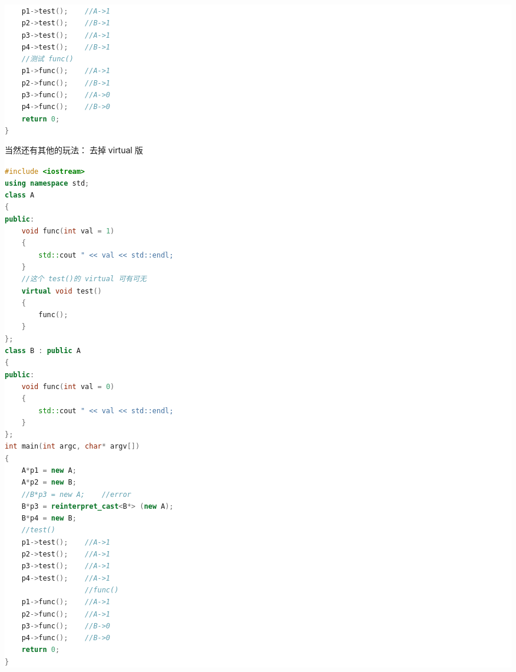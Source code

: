 ```cpp
    p1->test();    //A->1
    p2->test();    //B->1
    p3->test();    //A->1
    p4->test();    //B->1
    //测试 func()
    p1->func();    //A->1
    p2->func();    //B->1
    p3->func();    //A->0
    p4->func();    //B->0
    return 0;
} 
```

当然还有其他的玩法：
去掉 virtual 版

```cpp
#include <iostream>
using namespace std;
class A
{
public:
    void func(int val = 1)
    {
        std::cout " << val << std::endl;
    }
    //这个 test()的 virtual 可有可无
    virtual void test()
    {
        func();
    }
};
class B : public A
{
public:
    void func(int val = 0)
    {
        std::cout " << val << std::endl;
    }
};
int main(int argc, char* argv[])
{
    A*p1 = new A;
    A*p2 = new B;
    //B*p3 = new A;    //error
    B*p3 = reinterpret_cast<B*> (new A);
    B*p4 = new B;
    //test()
    p1->test();    //A->1
    p2->test();    //A->1
    p3->test();    //A->1
    p4->test();    //A->1
                   //func()
    p1->func();    //A->1
    p2->func();    //A->1
    p3->func();    //B->0
    p4->func();    //B->0
    return 0;
} 
```
